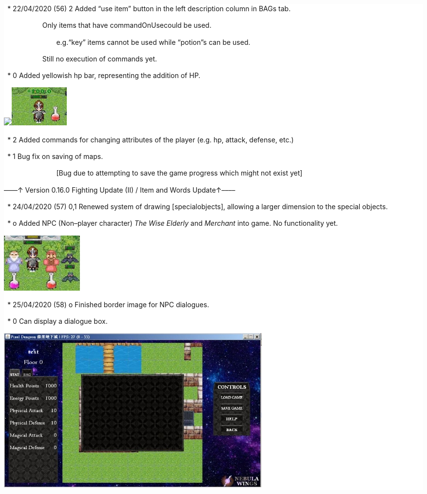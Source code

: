 ` `\* 22/04/2020 (56)	2	Added “use item” button in the left description column in BAGs tab. 

`			`Only items that have commandOnUsecould be used. 

`				`e.g.“key” items cannot be used while “potion”s can be used. 

`			`Still no execution of commands yet.

` `\*		0	Added yellowish hp bar, representing the addition of HP.

![](Aspose.Words.cb69d055-638b-4228-9810-ed399882d829.028.png)![](Aspose.Words.cb69d055-638b-4228-9810-ed399882d829.029.jpeg)

` `\*		2	Added commands for changing attributes of the player (e.g. hp, attack, defense, etc.)

` `\*		1	Bug fix on saving of maps. 

`				`[Bug due to attempting to save the game progress which might not exist yet]

––––↑ Version 0.16.0 Fighting Update (II) / Item and Words Update↑––––

` `\* 24/04/2020 (57)	0,1	Renewed system of drawing [specialobjects], allowing a larger dimension to the special objects.

` `\*		o	Added NPC (Non–player character) *The Wise Elderly* and *Merchant* into game. No functionality yet.

![](Aspose.Words.cb69d055-638b-4228-9810-ed399882d829.030.jpeg)

` `\* 25/04/2020 (58)	o	Finished border image for NPC dialogues.

` `\* 		0	Can display a dialogue box.

![](Aspose.Words.cb69d055-638b-4228-9810-ed399882d829.031.jpeg)
